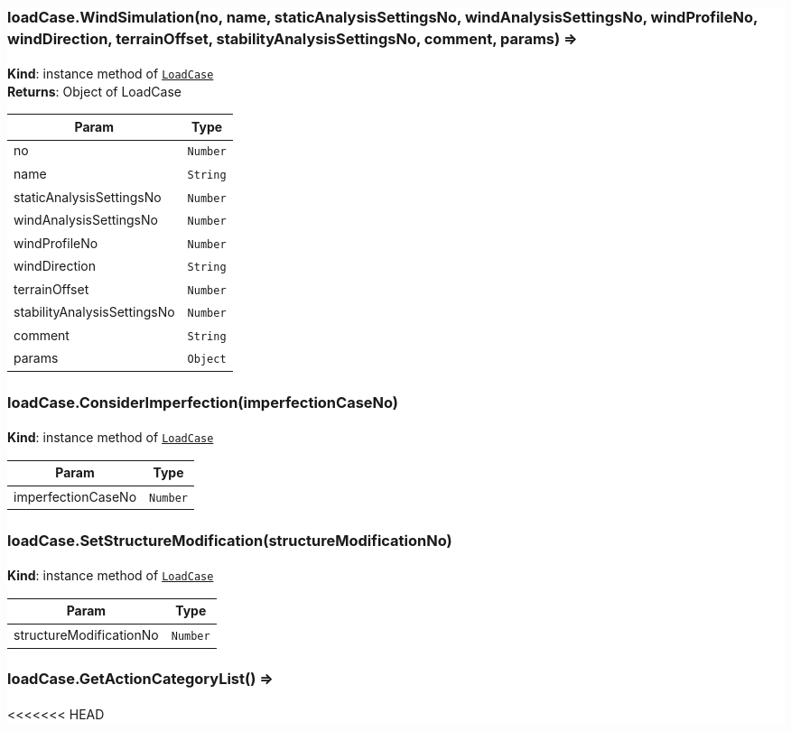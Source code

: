 <a name="LoadCase+WindSimulation"></a>

### loadCase.WindSimulation(no, name, staticAnalysisSettingsNo, windAnalysisSettingsNo, windProfileNo, windDirection, terrainOffset, stabilityAnalysisSettingsNo, comment, params) ⇒
**Kind**: instance method of [<code>LoadCase</code>](#LoadCase)  
**Returns**: Object of LoadCase  

| Param | Type |
| --- | --- |
| no | <code>Number</code> | 
| name | <code>String</code> | 
| staticAnalysisSettingsNo | <code>Number</code> | 
| windAnalysisSettingsNo | <code>Number</code> | 
| windProfileNo | <code>Number</code> | 
| windDirection | <code>String</code> | 
| terrainOffset | <code>Number</code> | 
| stabilityAnalysisSettingsNo | <code>Number</code> | 
| comment | <code>String</code> | 
| params | <code>Object</code> | 

<a name="LoadCase+ConsiderImperfection"></a>

### loadCase.ConsiderImperfection(imperfectionCaseNo)
**Kind**: instance method of [<code>LoadCase</code>](#LoadCase)  

| Param | Type |
| --- | --- |
| imperfectionCaseNo | <code>Number</code> | 

<a name="LoadCase+SetStructureModification"></a>

### loadCase.SetStructureModification(structureModificationNo)
**Kind**: instance method of [<code>LoadCase</code>](#LoadCase)  

| Param | Type |
| --- | --- |
| structureModificationNo | <code>Number</code> | 

<a name="LoadCase+GetActionCategoryList"></a>

### loadCase.GetActionCategoryList() ⇒
<<<<<<< HEAD
